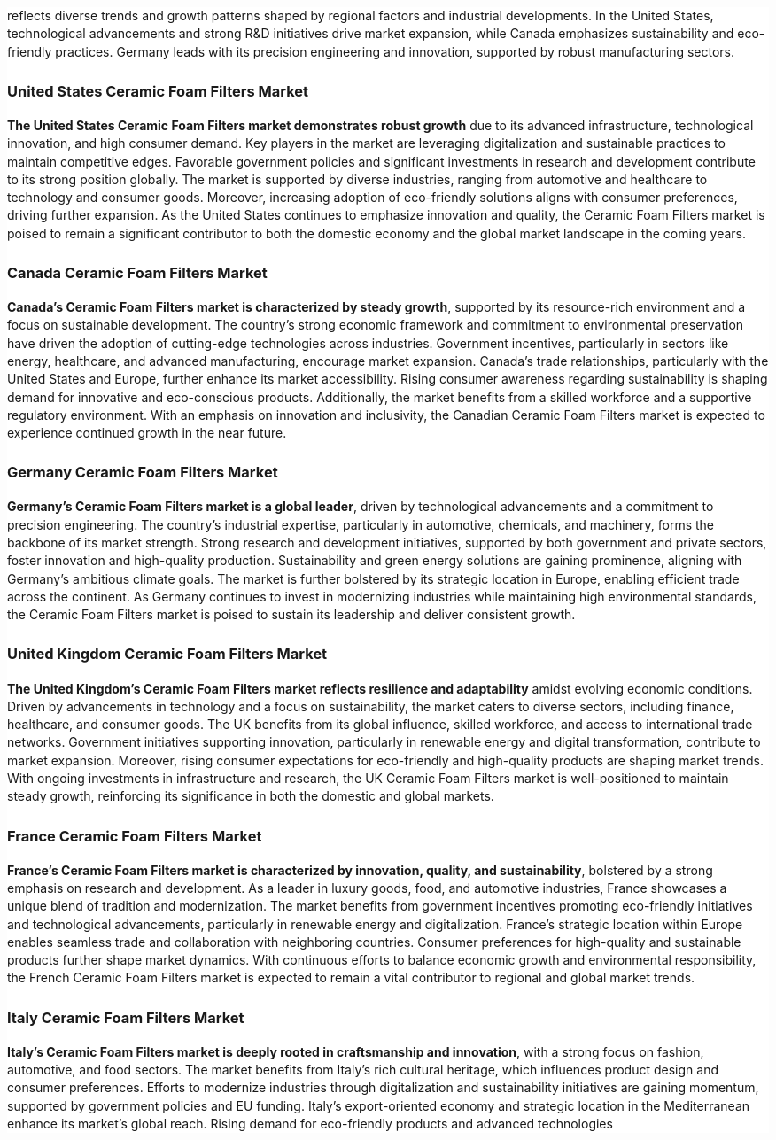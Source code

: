 reflects diverse trends and growth patterns shaped by regional factors and industrial developments. In the United States, technological advancements and strong R&amp;D initiatives drive market expansion, while Canada emphasizes sustainability and eco-friendly practices. Germany leads with its precision engineering and innovation, supported by robust manufacturing sectors.</span></em></p></blockquote><h3><strong>United States Ceramic Foam Filters Market</strong></h3><p><strong>The United States Ceramic Foam Filters market demonstrates robust growth</strong> due to its advanced infrastructure, technological innovation, and high consumer demand. Key players in the market are leveraging digitalization and sustainable practices to maintain competitive edges. Favorable government policies and significant investments in research and development contribute to its strong position globally. The market is supported by diverse industries, ranging from automotive and healthcare to technology and consumer goods. Moreover, increasing adoption of eco-friendly solutions aligns with consumer preferences, driving further expansion. As the United States continues to emphasize innovation and quality, the Ceramic Foam Filters market is poised to remain a significant contributor to both the domestic economy and the global market landscape in the coming years.</p><h3><strong>Canada Ceramic Foam Filters Market</strong></h3><p><strong>Canada&rsquo;s Ceramic Foam Filters market is characterized by steady growth</strong>, supported by its resource-rich environment and a focus on sustainable development. The country&rsquo;s strong economic framework and commitment to environmental preservation have driven the adoption of cutting-edge technologies across industries. Government incentives, particularly in sectors like energy, healthcare, and advanced manufacturing, encourage market expansion. Canada&rsquo;s trade relationships, particularly with the United States and Europe, further enhance its market accessibility. Rising consumer awareness regarding sustainability is shaping demand for innovative and eco-conscious products. Additionally, the market benefits from a skilled workforce and a supportive regulatory environment. With an emphasis on innovation and inclusivity, the Canadian Ceramic Foam Filters market is expected to experience continued growth in the near future.</p><h3><strong>Germany Ceramic Foam Filters Market</strong></h3><p><strong>Germany&rsquo;s Ceramic Foam Filters market is a global leader</strong>, driven by technological advancements and a commitment to precision engineering. The country&rsquo;s industrial expertise, particularly in automotive, chemicals, and machinery, forms the backbone of its market strength. Strong research and development initiatives, supported by both government and private sectors, foster innovation and high-quality production. Sustainability and green energy solutions are gaining prominence, aligning with Germany&rsquo;s ambitious climate goals. The market is further bolstered by its strategic location in Europe, enabling efficient trade across the continent. As Germany continues to invest in modernizing industries while maintaining high environmental standards, the Ceramic Foam Filters market is poised to sustain its leadership and deliver consistent growth.</p><h3><strong>United Kingdom Ceramic Foam Filters Market</strong></h3><p><strong>The United Kingdom&rsquo;s Ceramic Foam Filters market reflects resilience and adaptability</strong> amidst evolving economic conditions. Driven by advancements in technology and a focus on sustainability, the market caters to diverse sectors, including finance, healthcare, and consumer goods. The UK benefits from its global influence, skilled workforce, and access to international trade networks. Government initiatives supporting innovation, particularly in renewable energy and digital transformation, contribute to market expansion. Moreover, rising consumer expectations for eco-friendly and high-quality products are shaping market trends. With ongoing investments in infrastructure and research, the UK Ceramic Foam Filters market is well-positioned to maintain steady growth, reinforcing its significance in both the domestic and global markets.</p><h3><strong>France Ceramic Foam Filters Market</strong></h3><p><strong>France&rsquo;s Ceramic Foam Filters market is characterized by innovation, quality, and sustainability</strong>, bolstered by a strong emphasis on research and development. As a leader in luxury goods, food, and automotive industries, France showcases a unique blend of tradition and modernization. The market benefits from government incentives promoting eco-friendly initiatives and technological advancements, particularly in renewable energy and digitalization. France&rsquo;s strategic location within Europe enables seamless trade and collaboration with neighboring countries. Consumer preferences for high-quality and sustainable products further shape market dynamics. With continuous efforts to balance economic growth and environmental responsibility, the French Ceramic Foam Filters market is expected to remain a vital contributor to regional and global market trends.</p><h3><strong>Italy Ceramic Foam Filters Market</strong></h3><p><strong>Italy&rsquo;s Ceramic Foam Filters market is deeply rooted in craftsmanship and innovation</strong>, with a strong focus on fashion, automotive, and food sectors. The market benefits from Italy&rsquo;s rich cultural heritage, which influences product design and consumer preferences. Efforts to modernize industries through digitalization and sustainability initiatives are gaining momentum, supported by government policies and EU funding. Italy&rsquo;s export-oriented economy and strategic location in the Mediterranean enhance its market&rsquo;s global reach. Rising demand for eco-friendly products and advanced technologies